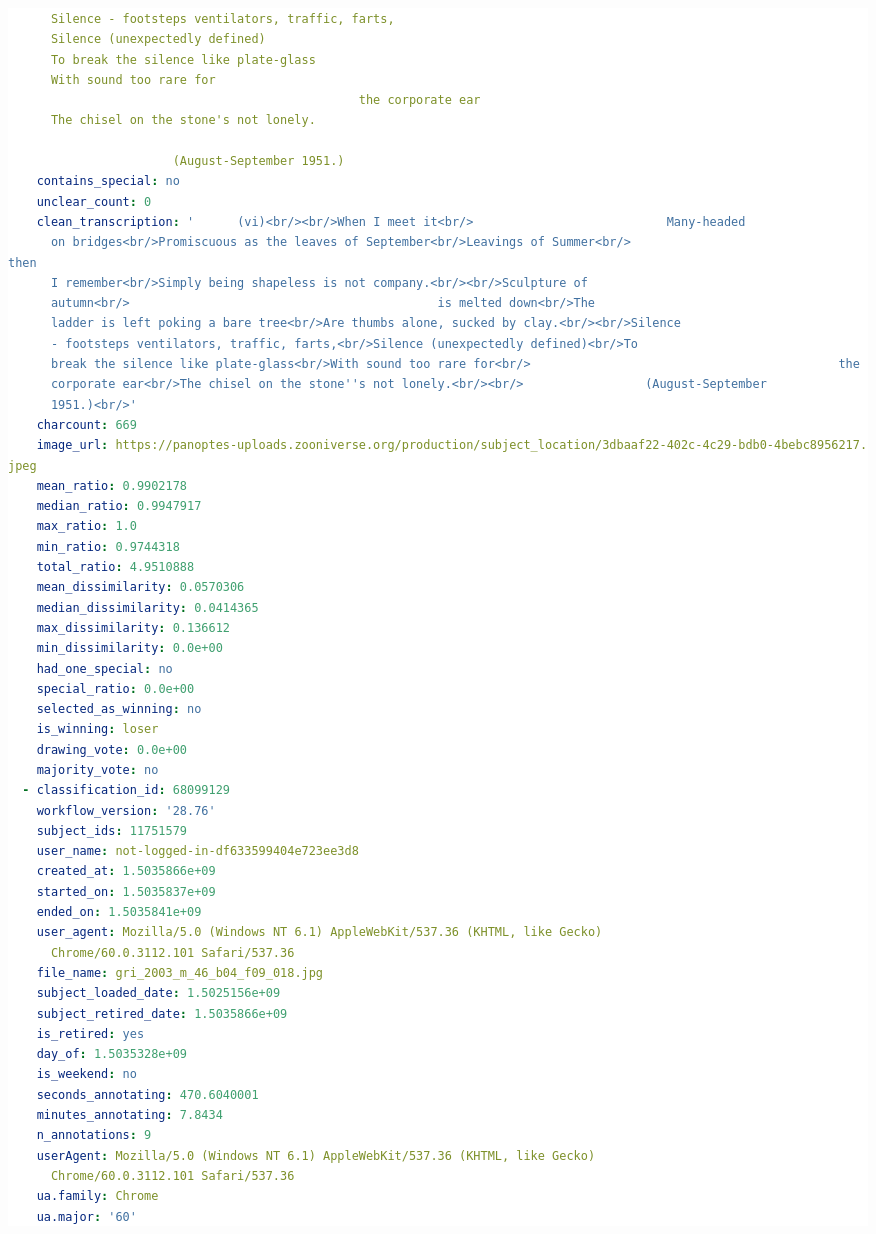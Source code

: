 ```yaml
      Silence - footsteps ventilators, traffic, farts,
      Silence (unexpectedly defined)
      To break the silence like plate-glass
      With sound too rare for
                                                 the corporate ear
      The chisel on the stone's not lonely.

                       (August-September 1951.)
    contains_special: no
    unclear_count: 0
    clean_transcription: '      (vi)<br/><br/>When I meet it<br/>                           Many-headed
      on bridges<br/>Promiscuous as the leaves of September<br/>Leavings of Summer<br/>                                           then
      I remember<br/>Simply being shapeless is not company.<br/><br/>Sculpture of
      autumn<br/>                                           is melted down<br/>The
      ladder is left poking a bare tree<br/>Are thumbs alone, sucked by clay.<br/><br/>Silence
      - footsteps ventilators, traffic, farts,<br/>Silence (unexpectedly defined)<br/>To
      break the silence like plate-glass<br/>With sound too rare for<br/>                                           the
      corporate ear<br/>The chisel on the stone''s not lonely.<br/><br/>                 (August-September
      1951.)<br/>'
    charcount: 669
    image_url: https://panoptes-uploads.zooniverse.org/production/subject_location/3dbaaf22-402c-4c29-bdb0-4bebc8956217.jpeg
    mean_ratio: 0.9902178
    median_ratio: 0.9947917
    max_ratio: 1.0
    min_ratio: 0.9744318
    total_ratio: 4.9510888
    mean_dissimilarity: 0.0570306
    median_dissimilarity: 0.0414365
    max_dissimilarity: 0.136612
    min_dissimilarity: 0.0e+00
    had_one_special: no
    special_ratio: 0.0e+00
    selected_as_winning: no
    is_winning: loser
    drawing_vote: 0.0e+00
    majority_vote: no
  - classification_id: 68099129
    workflow_version: '28.76'
    subject_ids: 11751579
    user_name: not-logged-in-df633599404e723ee3d8
    created_at: 1.5035866e+09
    started_on: 1.5035837e+09
    ended_on: 1.5035841e+09
    user_agent: Mozilla/5.0 (Windows NT 6.1) AppleWebKit/537.36 (KHTML, like Gecko)
      Chrome/60.0.3112.101 Safari/537.36
    file_name: gri_2003_m_46_b04_f09_018.jpg
    subject_loaded_date: 1.5025156e+09
    subject_retired_date: 1.5035866e+09
    is_retired: yes
    day_of: 1.5035328e+09
    is_weekend: no
    seconds_annotating: 470.6040001
    minutes_annotating: 7.8434
    n_annotations: 9
    userAgent: Mozilla/5.0 (Windows NT 6.1) AppleWebKit/537.36 (KHTML, like Gecko)
      Chrome/60.0.3112.101 Safari/537.36
    ua.family: Chrome
    ua.major: '60'
```
